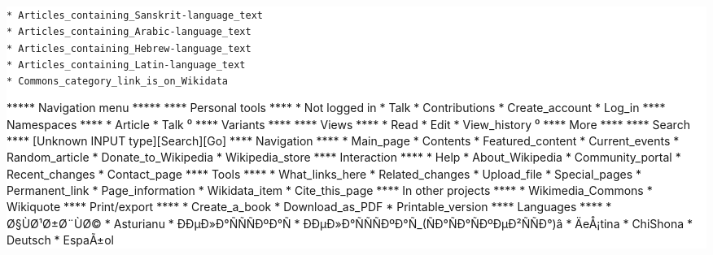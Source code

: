     * Articles_containing_Sanskrit-language_text
    * Articles_containing_Arabic-language_text
    * Articles_containing_Hebrew-language_text
    * Articles_containing_Latin-language_text
    * Commons_category_link_is_on_Wikidata
***** Navigation menu *****
**** Personal tools ****
    * Not logged in
    * Talk
    * Contributions
    * Create_account
    * Log_in
**** Namespaces ****
    * Article
    * Talk
⁰
**** Variants ****
**** Views ****
    * Read
    * Edit
    * View_history
⁰
**** More ****
**** Search ****
[Unknown INPUT type][Search][Go]
**** Navigation ****
    * Main_page
    * Contents
    * Featured_content
    * Current_events
    * Random_article
    * Donate_to_Wikipedia
    * Wikipedia_store
**** Interaction ****
    * Help
    * About_Wikipedia
    * Community_portal
    * Recent_changes
    * Contact_page
**** Tools ****
    * What_links_here
    * Related_changes
    * Upload_file
    * Special_pages
    * Permanent_link
    * Page_information
    * Wikidata_item
    * Cite_this_page
**** In other projects ****
    * Wikimedia_Commons
    * Wikiquote
**** Print/export ****
    * Create_a_book
    * Download_as_PDF
    * Printable_version
**** Languages ****
    * Ø§ÙØ¹Ø±Ø¨ÙØ©
    * Asturianu
    * ÐÐµÐ»Ð°ÑÑÑÐºÐ°Ñ
    * ÐÐµÐ»Ð°ÑÑÑÐºÐ°Ñ_(ÑÐ°ÑÐ°ÑÐºÐµÐ²ÑÑÐ°)â
    * ÄeÅ¡tina
    * ChiShona
    * Deutsch
    * EspaÃ±ol